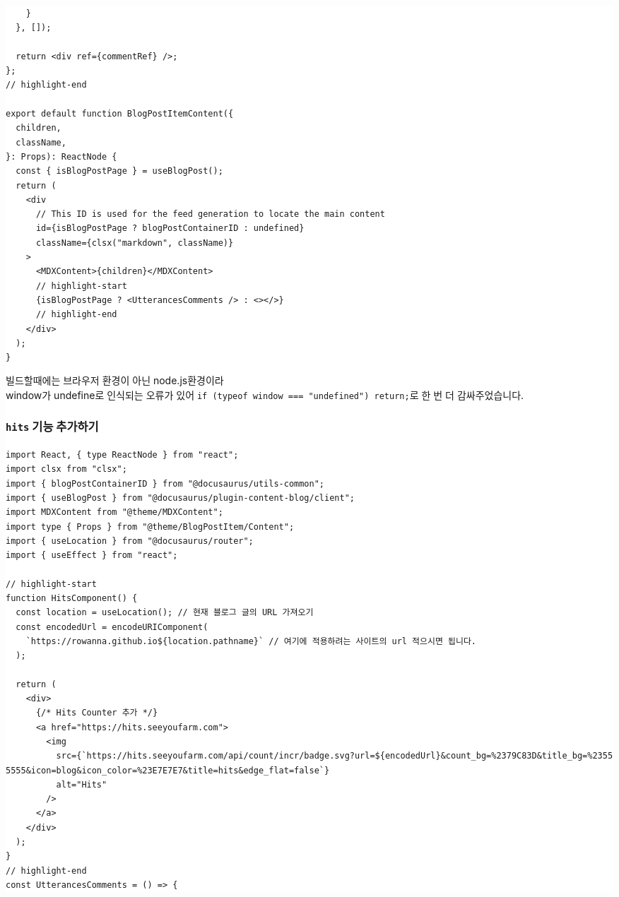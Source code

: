 ```tsx title="src/theme/BlogPostItem/Content/index.tsx"
    }
  }, []);

  return <div ref={commentRef} />;
};
// highlight-end

export default function BlogPostItemContent({
  children,
  className,
}: Props): ReactNode {
  const { isBlogPostPage } = useBlogPost();
  return (
    <div
      // This ID is used for the feed generation to locate the main content
      id={isBlogPostPage ? blogPostContainerID : undefined}
      className={clsx("markdown", className)}
    >
      <MDXContent>{children}</MDXContent>
      // highlight-start
      {isBlogPostPage ? <UtterancesComments /> : <></>}
      // highlight-end
    </div>
  );
}
```

빌드할때에는 브라우저 환경이 아닌 node.js환경이라  
window가 undefine로 인식되는 오류가 있어 `if (typeof window === "undefined") return;`로 한 번 더 감싸주었습니다.

### `hits` 기능 추가하기

```tsx title="src/theme/BlogPostItem/Content/index.tsx"
import React, { type ReactNode } from "react";
import clsx from "clsx";
import { blogPostContainerID } from "@docusaurus/utils-common";
import { useBlogPost } from "@docusaurus/plugin-content-blog/client";
import MDXContent from "@theme/MDXContent";
import type { Props } from "@theme/BlogPostItem/Content";
import { useLocation } from "@docusaurus/router";
import { useEffect } from "react";

// highlight-start
function HitsComponent() {
  const location = useLocation(); // 현재 블로그 글의 URL 가져오기
  const encodedUrl = encodeURIComponent(
    `https://rowanna.github.io${location.pathname}` // 여기에 적용하려는 사이트의 url 적으시면 됩니다.
  );

  return (
    <div>
      {/* Hits Counter 추가 */}
      <a href="https://hits.seeyoufarm.com">
        <img
          src={`https://hits.seeyoufarm.com/api/count/incr/badge.svg?url=${encodedUrl}&count_bg=%2379C83D&title_bg=%23555555&icon=blog&icon_color=%23E7E7E7&title=hits&edge_flat=false`}
          alt="Hits"
        />
      </a>
    </div>
  );
}
// highlight-end
const UtterancesComments = () => {
```